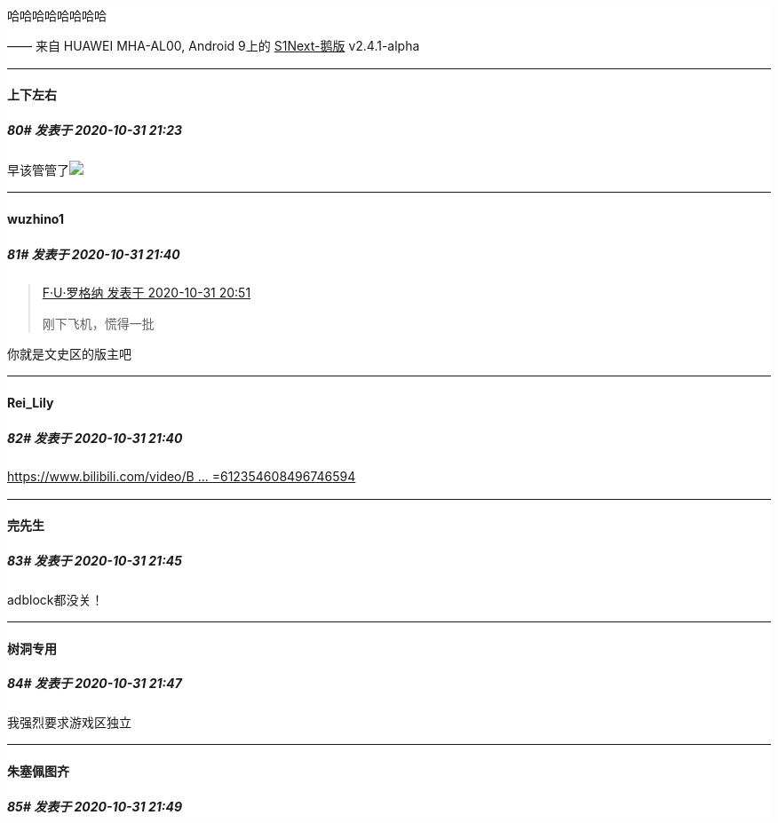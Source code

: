 
哈哈哈哈哈哈哈哈

—— 来自 HUAWEI MHA-AL00, Android 9上的 [S1Next-鹅版](https://github.com/ykrank/S1-Next/releases) v2.4.1-alpha


-----

####  上下左右  
##### 80#       发表于 2020-10-31 21:23


早该管管了<img src="https://static.saraba1st.com/image/smiley/face2017/049.png" referrerpolicy="no-referrer">


-----

####  wuzhino1  
##### 81#       发表于 2020-10-31 21:40


<blockquote><a href="httphttps://bbs.saraba1st.com/2b/forum.php?mod=redirect&amp;goto=findpost&amp;pid=49243349&amp;ptid=1969516" target="_blank">F·U·罗格纳 发表于 2020-10-31 20:51</a>

刚下飞机，慌得一批</blockquote>
你就是文史区的版主吧


-----

####  Rei_Lily  
##### 82#       发表于 2020-10-31 21:40


[https://www.bilibili.com/video/B ... =612354608496746594](https://www.bilibili.com/video/BV165411L7LX?from=search&amp;seid=612354608496746594)


-----

####  完先生  
##### 83#       发表于 2020-10-31 21:45


adblock都没关！


-----

####  树洞专用  
##### 84#       发表于 2020-10-31 21:47


我强烈要求游戏区独立


-----

####  朱塞佩图齐  
##### 85#       发表于 2020-10-31 21:49
